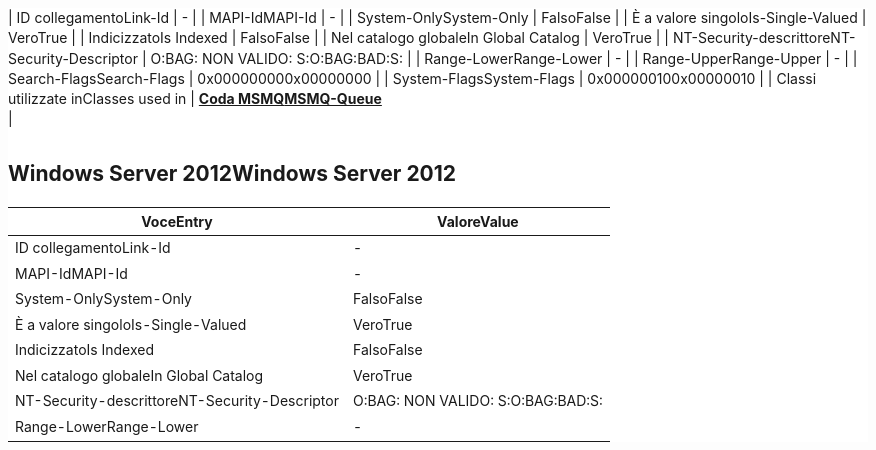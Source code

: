 | <span data-ttu-id="1de2b-224">ID collegamento</span><span class="sxs-lookup"><span data-stu-id="1de2b-224">Link-Id</span></span>                | \-                                           |
| <span data-ttu-id="1de2b-225">MAPI-Id</span><span class="sxs-lookup"><span data-stu-id="1de2b-225">MAPI-Id</span></span>                | \-                                           |
| <span data-ttu-id="1de2b-226">System-Only</span><span class="sxs-lookup"><span data-stu-id="1de2b-226">System-Only</span></span>            | <span data-ttu-id="1de2b-227">Falso</span><span class="sxs-lookup"><span data-stu-id="1de2b-227">False</span></span>                                        |
| <span data-ttu-id="1de2b-228">È a valore singolo</span><span class="sxs-lookup"><span data-stu-id="1de2b-228">Is-Single-Valued</span></span>       | <span data-ttu-id="1de2b-229">Vero</span><span class="sxs-lookup"><span data-stu-id="1de2b-229">True</span></span>                                         |
| <span data-ttu-id="1de2b-230">Indicizzato</span><span class="sxs-lookup"><span data-stu-id="1de2b-230">Is Indexed</span></span>             | <span data-ttu-id="1de2b-231">Falso</span><span class="sxs-lookup"><span data-stu-id="1de2b-231">False</span></span>                                        |
| <span data-ttu-id="1de2b-232">Nel catalogo globale</span><span class="sxs-lookup"><span data-stu-id="1de2b-232">In Global Catalog</span></span>      | <span data-ttu-id="1de2b-233">Vero</span><span class="sxs-lookup"><span data-stu-id="1de2b-233">True</span></span>                                         |
| <span data-ttu-id="1de2b-234">NT-Security-descrittore</span><span class="sxs-lookup"><span data-stu-id="1de2b-234">NT-Security-Descriptor</span></span> | <span data-ttu-id="1de2b-235">O:BAG: NON VALIDO: S:</span><span class="sxs-lookup"><span data-stu-id="1de2b-235">O:BAG:BAD:S:</span></span>                                 |
| <span data-ttu-id="1de2b-236">Range-Lower</span><span class="sxs-lookup"><span data-stu-id="1de2b-236">Range-Lower</span></span>            | \-                                           |
| <span data-ttu-id="1de2b-237">Range-Upper</span><span class="sxs-lookup"><span data-stu-id="1de2b-237">Range-Upper</span></span>            | \-                                           |
| <span data-ttu-id="1de2b-238">Search-Flags</span><span class="sxs-lookup"><span data-stu-id="1de2b-238">Search-Flags</span></span>           | <span data-ttu-id="1de2b-239">0x00000000</span><span class="sxs-lookup"><span data-stu-id="1de2b-239">0x00000000</span></span>                                   |
| <span data-ttu-id="1de2b-240">System-Flags</span><span class="sxs-lookup"><span data-stu-id="1de2b-240">System-Flags</span></span>           | <span data-ttu-id="1de2b-241">0x00000010</span><span class="sxs-lookup"><span data-stu-id="1de2b-241">0x00000010</span></span>                                   |
| <span data-ttu-id="1de2b-242">Classi utilizzate in</span><span class="sxs-lookup"><span data-stu-id="1de2b-242">Classes used in</span></span>        | [<span data-ttu-id="1de2b-243">**Coda MSMQ**</span><span class="sxs-lookup"><span data-stu-id="1de2b-243">**MSMQ-Queue**</span></span>](c-msmqqueue.md)<br/> |



## <a name="windows-server-2012"></a><span data-ttu-id="1de2b-244">Windows Server 2012</span><span class="sxs-lookup"><span data-stu-id="1de2b-244">Windows Server 2012</span></span>



| <span data-ttu-id="1de2b-245">Voce</span><span class="sxs-lookup"><span data-stu-id="1de2b-245">Entry</span></span> | <span data-ttu-id="1de2b-246">Valore</span><span class="sxs-lookup"><span data-stu-id="1de2b-246">Value</span></span> |
|------------------------|----------------------------------------------|
| <span data-ttu-id="1de2b-247">ID collegamento</span><span class="sxs-lookup"><span data-stu-id="1de2b-247">Link-Id</span></span>                | \-                                           |
| <span data-ttu-id="1de2b-248">MAPI-Id</span><span class="sxs-lookup"><span data-stu-id="1de2b-248">MAPI-Id</span></span>                | \-                                           |
| <span data-ttu-id="1de2b-249">System-Only</span><span class="sxs-lookup"><span data-stu-id="1de2b-249">System-Only</span></span>            | <span data-ttu-id="1de2b-250">Falso</span><span class="sxs-lookup"><span data-stu-id="1de2b-250">False</span></span>                                        |
| <span data-ttu-id="1de2b-251">È a valore singolo</span><span class="sxs-lookup"><span data-stu-id="1de2b-251">Is-Single-Valued</span></span>       | <span data-ttu-id="1de2b-252">Vero</span><span class="sxs-lookup"><span data-stu-id="1de2b-252">True</span></span>                                         |
| <span data-ttu-id="1de2b-253">Indicizzato</span><span class="sxs-lookup"><span data-stu-id="1de2b-253">Is Indexed</span></span>             | <span data-ttu-id="1de2b-254">Falso</span><span class="sxs-lookup"><span data-stu-id="1de2b-254">False</span></span>                                        |
| <span data-ttu-id="1de2b-255">Nel catalogo globale</span><span class="sxs-lookup"><span data-stu-id="1de2b-255">In Global Catalog</span></span>      | <span data-ttu-id="1de2b-256">Vero</span><span class="sxs-lookup"><span data-stu-id="1de2b-256">True</span></span>                                         |
| <span data-ttu-id="1de2b-257">NT-Security-descrittore</span><span class="sxs-lookup"><span data-stu-id="1de2b-257">NT-Security-Descriptor</span></span> | <span data-ttu-id="1de2b-258">O:BAG: NON VALIDO: S:</span><span class="sxs-lookup"><span data-stu-id="1de2b-258">O:BAG:BAD:S:</span></span>                                 |
| <span data-ttu-id="1de2b-259">Range-Lower</span><span class="sxs-lookup"><span data-stu-id="1de2b-259">Range-Lower</span></span>            | \-                                           |